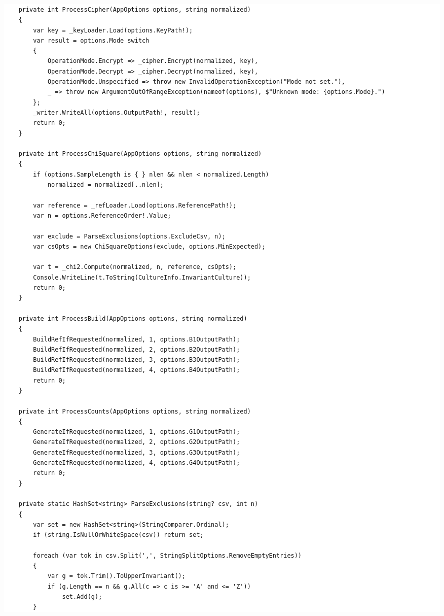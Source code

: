         private int ProcessCipher(AppOptions options, string normalized)
        {
            var key = _keyLoader.Load(options.KeyPath!);
            var result = options.Mode switch
            {
                OperationMode.Encrypt => _cipher.Encrypt(normalized, key),
                OperationMode.Decrypt => _cipher.Decrypt(normalized, key),
                OperationMode.Unspecified => throw new InvalidOperationException("Mode not set."),
                _ => throw new ArgumentOutOfRangeException(nameof(options), $"Unknown mode: {options.Mode}.")
            };
            _writer.WriteAll(options.OutputPath!, result);
            return 0;
        }

        private int ProcessChiSquare(AppOptions options, string normalized)
        {
            if (options.SampleLength is { } nlen && nlen < normalized.Length)
                normalized = normalized[..nlen];

            var reference = _refLoader.Load(options.ReferencePath!);
            var n = options.ReferenceOrder!.Value;

            var exclude = ParseExclusions(options.ExcludeCsv, n);
            var csOpts = new ChiSquareOptions(exclude, options.MinExpected);

            var t = _chi2.Compute(normalized, n, reference, csOpts);
            Console.WriteLine(t.ToString(CultureInfo.InvariantCulture));
            return 0;
        }

        private int ProcessBuild(AppOptions options, string normalized)
        {
            BuildRefIfRequested(normalized, 1, options.B1OutputPath);
            BuildRefIfRequested(normalized, 2, options.B2OutputPath);
            BuildRefIfRequested(normalized, 3, options.B3OutputPath);
            BuildRefIfRequested(normalized, 4, options.B4OutputPath);
            return 0;
        }

        private int ProcessCounts(AppOptions options, string normalized)
        {
            GenerateIfRequested(normalized, 1, options.G1OutputPath);
            GenerateIfRequested(normalized, 2, options.G2OutputPath);
            GenerateIfRequested(normalized, 3, options.G3OutputPath);
            GenerateIfRequested(normalized, 4, options.G4OutputPath);
            return 0;
        }

        private static HashSet<string> ParseExclusions(string? csv, int n)
        {
            var set = new HashSet<string>(StringComparer.Ordinal);
            if (string.IsNullOrWhiteSpace(csv)) return set;

            foreach (var tok in csv.Split(',', StringSplitOptions.RemoveEmptyEntries))
            {
                var g = tok.Trim().ToUpperInvariant();
                if (g.Length == n && g.All(c => c is >= 'A' and <= 'Z'))
                    set.Add(g);
            }
